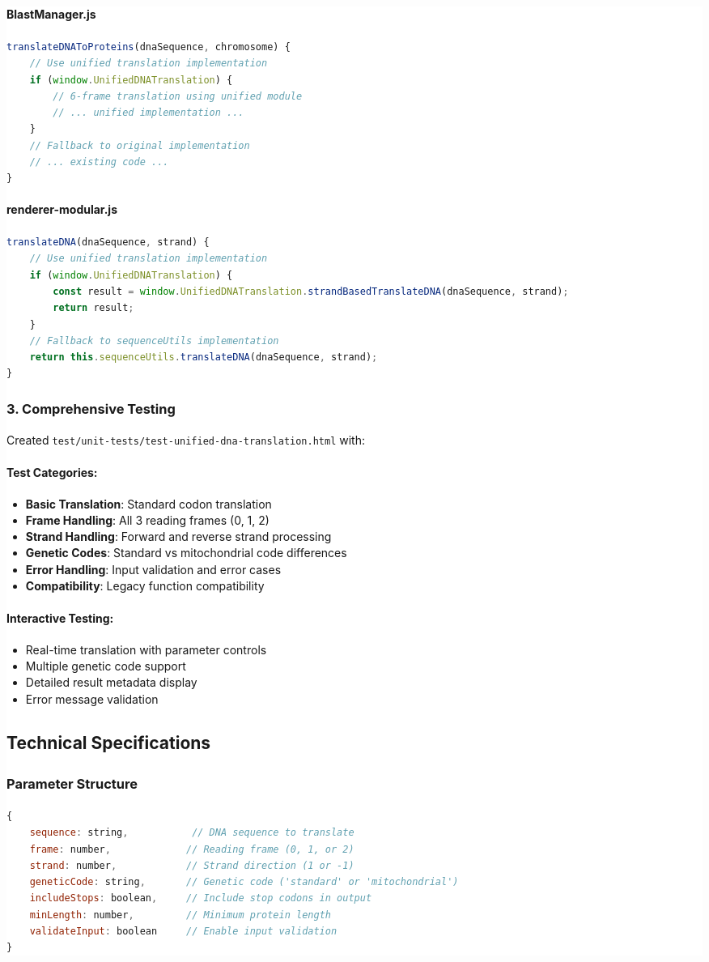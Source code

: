 #### BlastManager.js
```javascript
translateDNAToProteins(dnaSequence, chromosome) {
    // Use unified translation implementation
    if (window.UnifiedDNATranslation) {
        // 6-frame translation using unified module
        // ... unified implementation ...
    }
    // Fallback to original implementation
    // ... existing code ...
}
```

#### renderer-modular.js
```javascript
translateDNA(dnaSequence, strand) {
    // Use unified translation implementation
    if (window.UnifiedDNATranslation) {
        const result = window.UnifiedDNATranslation.strandBasedTranslateDNA(dnaSequence, strand);
        return result;
    }
    // Fallback to sequenceUtils implementation
    return this.sequenceUtils.translateDNA(dnaSequence, strand);
}
```

### 3. Comprehensive Testing

Created `test/unit-tests/test-unified-dna-translation.html` with:

#### Test Categories:
- **Basic Translation**: Standard codon translation
- **Frame Handling**: All 3 reading frames (0, 1, 2)
- **Strand Handling**: Forward and reverse strand processing
- **Genetic Codes**: Standard vs mitochondrial code differences
- **Error Handling**: Input validation and error cases
- **Compatibility**: Legacy function compatibility

#### Interactive Testing:
- Real-time translation with parameter controls
- Multiple genetic code support
- Detailed result metadata display
- Error message validation

## Technical Specifications

### Parameter Structure
```javascript
{
    sequence: string,           // DNA sequence to translate
    frame: number,             // Reading frame (0, 1, or 2)
    strand: number,            // Strand direction (1 or -1)
    geneticCode: string,       // Genetic code ('standard' or 'mitochondrial')
    includeStops: boolean,     // Include stop codons in output
    minLength: number,         // Minimum protein length
    validateInput: boolean     // Enable input validation
}
```
